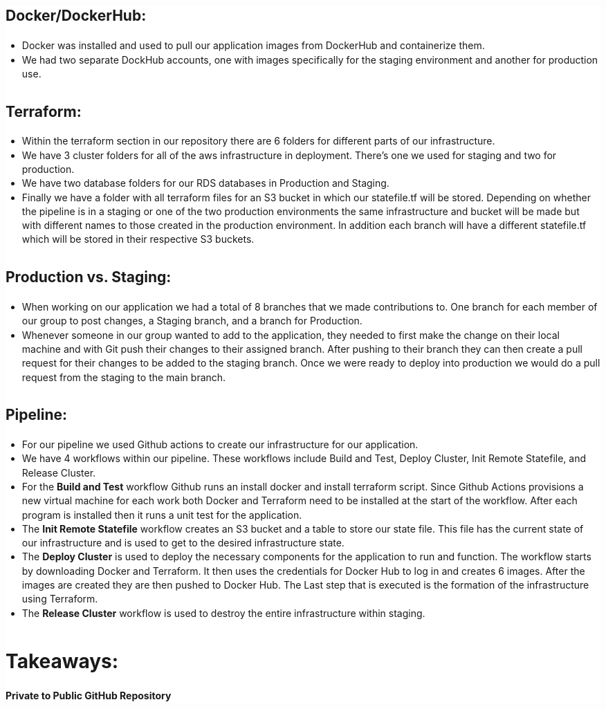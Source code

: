 ## Docker/DockerHub:
- Docker was installed and used to pull our application images from DockerHub and containerize them. 
- We had two separate DockHub accounts, one with images specifically for the staging environment and another for production use. 

## Terraform:
- Within the terraform section in our repository there are 6 folders for different parts of our infrastructure.
- We have 3 cluster folders for all of the aws infrastructure in deployment. There’s one we used for staging and two for production. 
- We have two database folders for our RDS databases in Production and Staging. 
- Finally we have a folder with all terraform files for an S3 bucket in which our statefile.tf will be stored. Depending on whether the pipeline is in a staging or one of the two production environments the same infrastructure and bucket will be made but with different names to those created in the production environment. In addition each branch will have a different statefile.tf which will be stored in their respective S3 buckets. 

## Production vs. Staging:
- When working on our application we had a total of 8 branches that we made contributions to. One branch for each member of our group to post changes, a Staging branch, and a branch for Production. 
- Whenever someone in our group wanted to add to the application, they needed to first make the change on their local machine and with Git push their changes to their assigned branch. After pushing to their branch they can then create a pull request for their changes to be added to the staging branch. Once we were ready to deploy into production we would do a pull request from the staging to the main branch.

## Pipeline:
- For our pipeline we used Github actions to create our infrastructure for our application.
- We have 4 workflows within our pipeline. These workflows include Build and Test, Deploy Cluster, Init Remote Statefile, and Release Cluster.	
- For the **Build and Test** workflow Github runs an install docker and install terraform script. Since Github Actions provisions a new virtual machine for each work both Docker and Terraform need to be installed at the start of the workflow. After each program is installed then it runs a unit test for the application. 
- The **Init Remote Statefile** workflow creates an S3 bucket and a table to store our state file. This file has the current state of our infrastructure and is used to get to the desired infrastructure state.
- The **Deploy Cluster** is used to deploy the necessary components for the application to run and function. The workflow starts by downloading Docker and Terraform. It then uses the credentials for Docker Hub to log in and creates 6 images. After the images are created they are then pushed to Docker Hub. The Last step that is executed is the formation of the infrastructure using Terraform.  
- The **Release Cluster** workflow is used to destroy the entire infrastructure within staging.

# Takeaways:
#### Private to Public GitHub Repository
